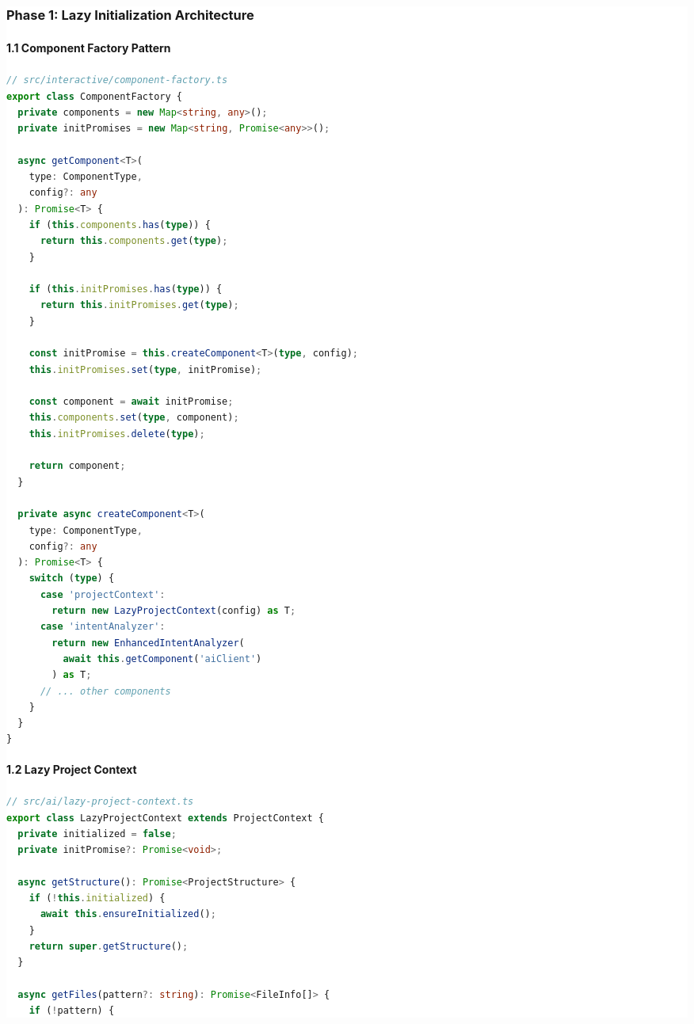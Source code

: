 ### Phase 1: Lazy Initialization Architecture

#### 1.1 Component Factory Pattern
```typescript
// src/interactive/component-factory.ts
export class ComponentFactory {
  private components = new Map<string, any>();
  private initPromises = new Map<string, Promise<any>>();

  async getComponent<T>(
    type: ComponentType,
    config?: any
  ): Promise<T> {
    if (this.components.has(type)) {
      return this.components.get(type);
    }

    if (this.initPromises.has(type)) {
      return this.initPromises.get(type);
    }

    const initPromise = this.createComponent<T>(type, config);
    this.initPromises.set(type, initPromise);

    const component = await initPromise;
    this.components.set(type, component);
    this.initPromises.delete(type);

    return component;
  }

  private async createComponent<T>(
    type: ComponentType,
    config?: any
  ): Promise<T> {
    switch (type) {
      case 'projectContext':
        return new LazyProjectContext(config) as T;
      case 'intentAnalyzer':
        return new EnhancedIntentAnalyzer(
          await this.getComponent('aiClient')
        ) as T;
      // ... other components
    }
  }
}
```

#### 1.2 Lazy Project Context
```typescript
// src/ai/lazy-project-context.ts
export class LazyProjectContext extends ProjectContext {
  private initialized = false;
  private initPromise?: Promise<void>;

  async getStructure(): Promise<ProjectStructure> {
    if (!this.initialized) {
      await this.ensureInitialized();
    }
    return super.getStructure();
  }

  async getFiles(pattern?: string): Promise<FileInfo[]> {
    if (!pattern) {
```